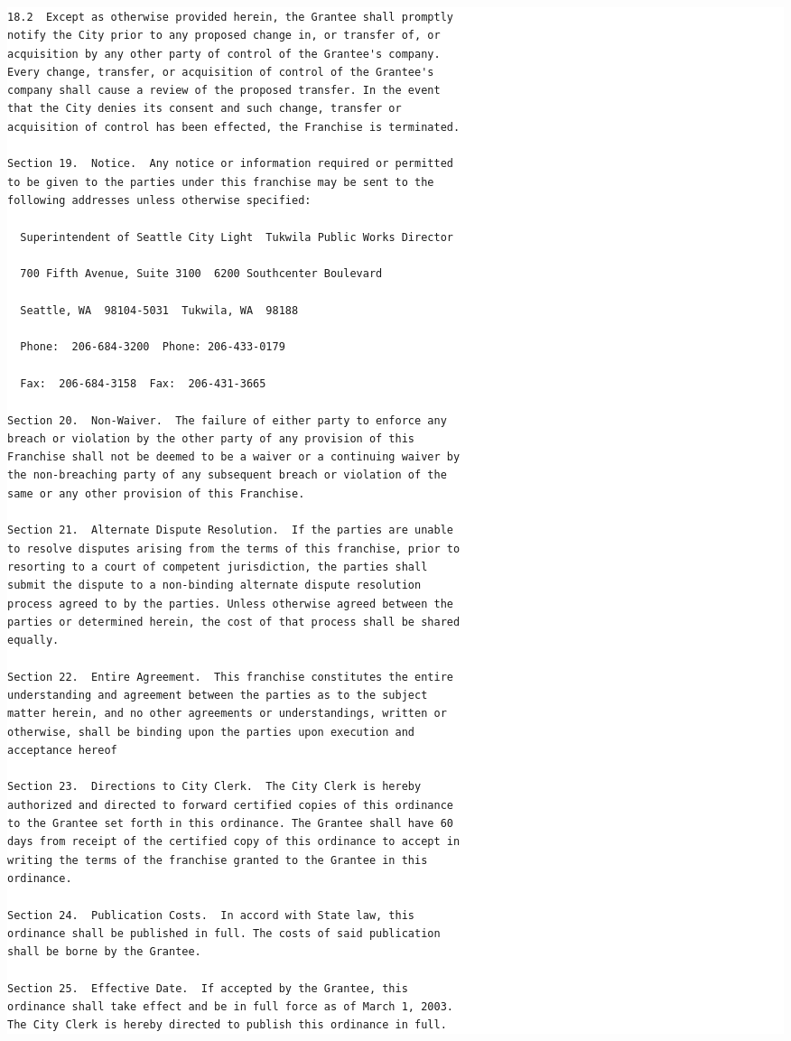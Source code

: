     18.2  Except as otherwise provided herein, the Grantee shall promptly  
    notify the City prior to any proposed change in, or transfer of, or  
    acquisition by any other party of control of the Grantee's company.  
    Every change, transfer, or acquisition of control of the Grantee's  
    company shall cause a review of the proposed transfer. In the event  
    that the City denies its consent and such change, transfer or  
    acquisition of control has been effected, the Franchise is terminated.  
  
    Section 19.  Notice.  Any notice or information required or permitted  
    to be given to the parties under this franchise may be sent to the  
    following addresses unless otherwise specified:  
  
      Superintendent of Seattle City Light  Tukwila Public Works Director  
  
      700 Fifth Avenue, Suite 3100  6200 Southcenter Boulevard  
  
      Seattle, WA  98104-5031  Tukwila, WA  98188  
  
      Phone:  206-684-3200  Phone: 206-433-0179  
  
      Fax:  206-684-3158  Fax:  206-431-3665  
  
    Section 20.  Non-Waiver.  The failure of either party to enforce any  
    breach or violation by the other party of any provision of this  
    Franchise shall not be deemed to be a waiver or a continuing waiver by  
    the non-breaching party of any subsequent breach or violation of the  
    same or any other provision of this Franchise.  
  
    Section 21.  Alternate Dispute Resolution.  If the parties are unable  
    to resolve disputes arising from the terms of this franchise, prior to  
    resorting to a court of competent jurisdiction, the parties shall  
    submit the dispute to a non-binding alternate dispute resolution  
    process agreed to by the parties. Unless otherwise agreed between the  
    parties or determined herein, the cost of that process shall be shared  
    equally.  
  
    Section 22.  Entire Agreement.  This franchise constitutes the entire  
    understanding and agreement between the parties as to the subject  
    matter herein, and no other agreements or understandings, written or  
    otherwise, shall be binding upon the parties upon execution and  
    acceptance hereof  
  
    Section 23.  Directions to City Clerk.  The City Clerk is hereby  
    authorized and directed to forward certified copies of this ordinance  
    to the Grantee set forth in this ordinance. The Grantee shall have 60  
    days from receipt of the certified copy of this ordinance to accept in  
    writing the terms of the franchise granted to the Grantee in this  
    ordinance.  
  
    Section 24.  Publication Costs.  In accord with State law, this  
    ordinance shall be published in full. The costs of said publication  
    shall be borne by the Grantee.  
  
    Section 25.  Effective Date.  If accepted by the Grantee, this  
    ordinance shall take effect and be in full force as of March 1, 2003.  
    The City Clerk is hereby directed to publish this ordinance in full.  
  